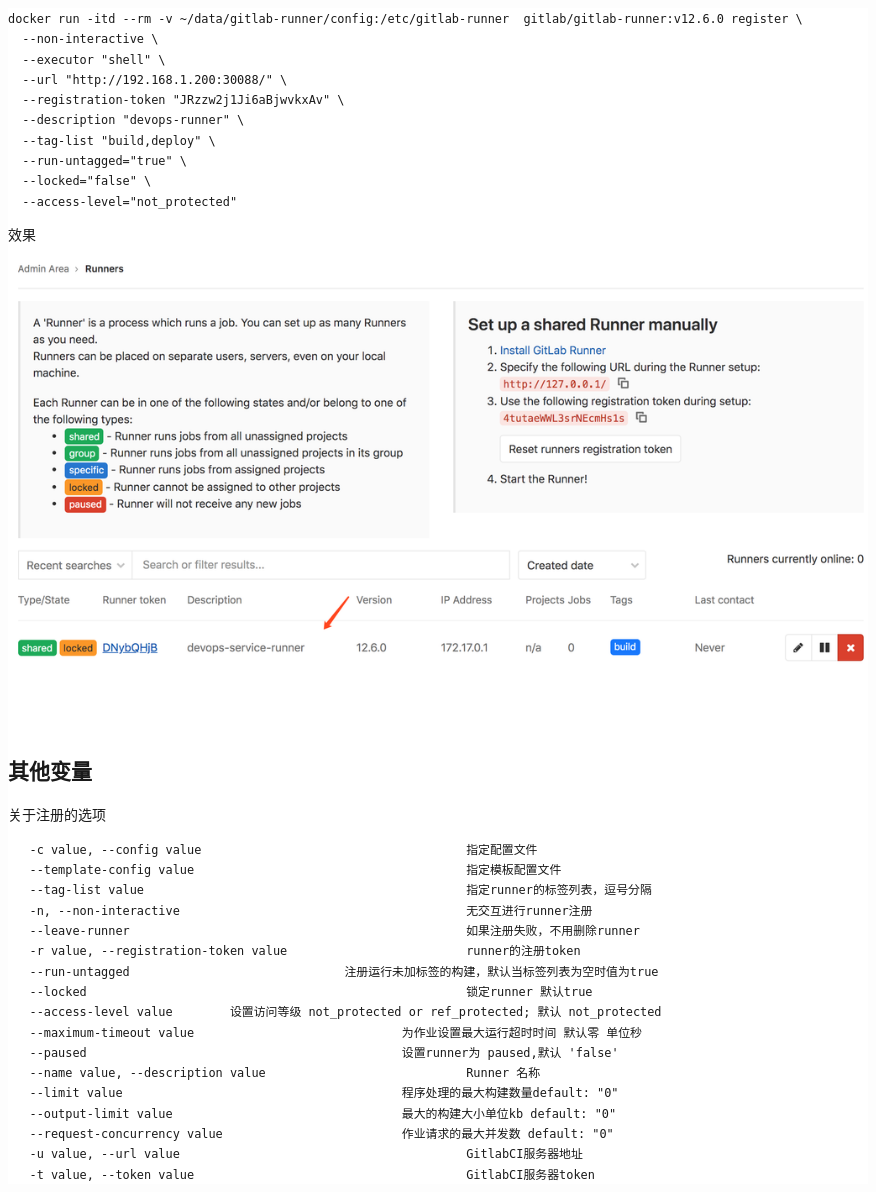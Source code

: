 ```shell
docker run -itd --rm -v ~/data/gitlab-runner/config:/etc/gitlab-runner  gitlab/gitlab-runner:v12.6.0 register \
  --non-interactive \
  --executor "shell" \
  --url "http://192.168.1.200:30088/" \
  --registration-token "JRzzw2j1Ji6aBjwvkxAv" \
  --description "devops-runner" \
  --tag-list "build,deploy" \
  --run-untagged="true" \
  --locked="false" \
  --access-level="not_protected"
```

效果

![images](image/22.png)



## 其他变量

关于注册的选项

```
   -c value, --config value                                     指定配置文件
   --template-config value                                      指定模板配置文件
   --tag-list value                                             指定runner的标签列表，逗号分隔
   -n, --non-interactive                                        无交互进行runner注册 
   --leave-runner                                               如果注册失败，不用删除runner 
   -r value, --registration-token value                         runner的注册token
   --run-untagged                              注册运行未加标签的构建，默认当标签列表为空时值为true
   --locked                                                     锁定runner 默认true
   --access-level value        设置访问等级 not_protected or ref_protected; 默认 not_protected 
   --maximum-timeout value                             为作业设置最大运行超时时间 默认零 单位秒
   --paused                                            设置runner为 paused,默认 'false' 
   --name value, --description value                            Runner 名称 
   --limit value                                       程序处理的最大构建数量default: "0"
   --output-limit value                                最大的构建大小单位kb default: "0"
   --request-concurrency value                         作业请求的最大并发数 default: "0"
   -u value, --url value                                        GitlabCI服务器地址
   -t value, --token value                                      GitlabCI服务器token
```